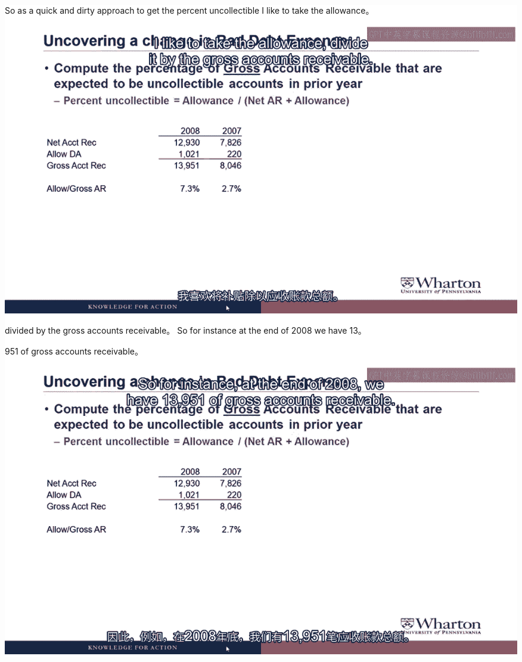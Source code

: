  So as a quick and dirty approach to get the percent uncollectible I like to take the allowance。



![](img/68edbe7a70918e366bd75611a3d020e1_216.png)

 divided by the gross accounts receivable。 So for instance at the end of 2008 we have 13。

951 of gross accounts receivable。

![](img/68edbe7a70918e366bd75611a3d020e1_218.png)
